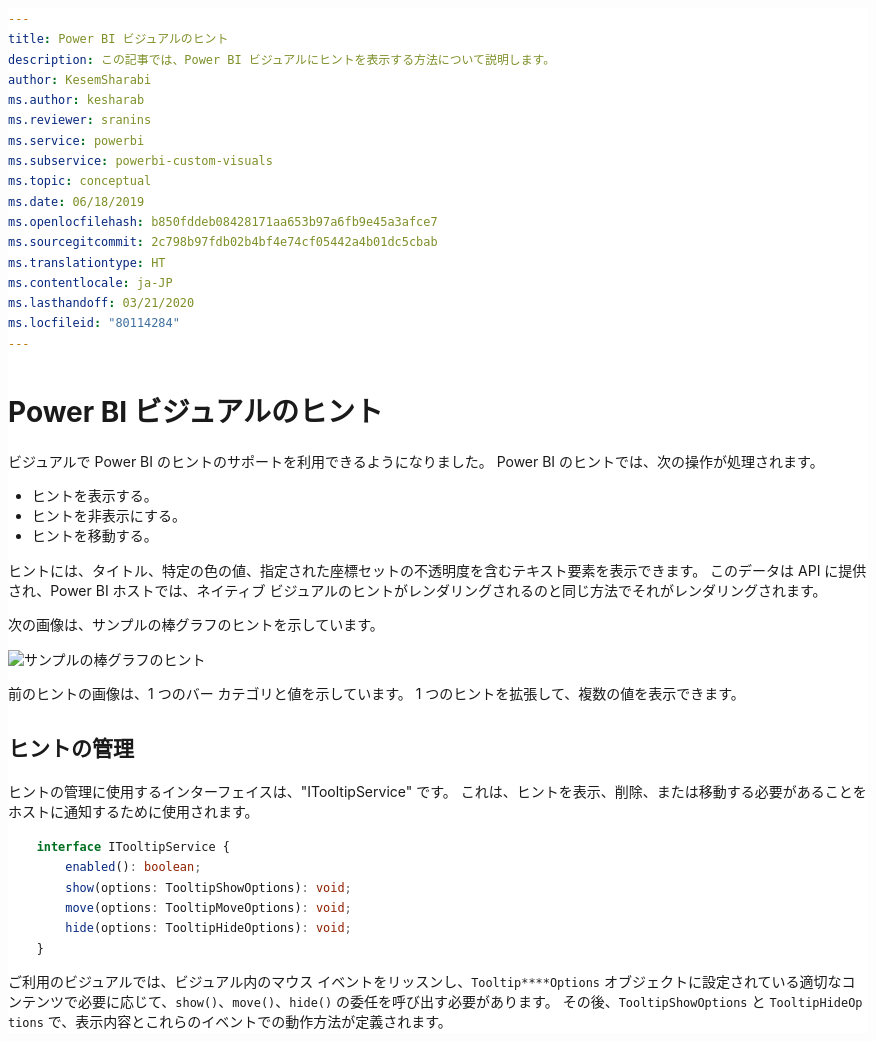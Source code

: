 ```yaml
---
title: Power BI ビジュアルのヒント
description: この記事では、Power BI ビジュアルにヒントを表示する方法について説明します。
author: KesemSharabi
ms.author: kesharab
ms.reviewer: sranins
ms.service: powerbi
ms.subservice: powerbi-custom-visuals
ms.topic: conceptual
ms.date: 06/18/2019
ms.openlocfilehash: b850fddeb08428171aa653b97a6fb9e45a3afce7
ms.sourcegitcommit: 2c798b97fdb02b4bf4e74cf05442a4b01dc5cbab
ms.translationtype: HT
ms.contentlocale: ja-JP
ms.lasthandoff: 03/21/2020
ms.locfileid: "80114284"
---
```

# <a name="tooltips-in-power-bi-visuals"></a>Power BI ビジュアルのヒント

ビジュアルで Power BI のヒントのサポートを利用できるようになりました。 Power BI のヒントでは、次の操作が処理されます。

* ヒントを表示する。
* ヒントを非表示にする。
* ヒントを移動する。

ヒントには、タイトル、特定の色の値、指定された座標セットの不透明度を含むテキスト要素を表示できます。 このデータは API に提供され、Power BI ホストでは、ネイティブ ビジュアルのヒントがレンダリングされるのと同じ方法でそれがレンダリングされます。

次の画像は、サンプルの棒グラフのヒントを示しています。

![サンプルの棒グラフのヒント](media/add-tooltips/tooltips-in-samplebarchart.png)

前のヒントの画像は、1 つのバー カテゴリと値を示しています。 1 つのヒントを拡張して、複数の値を表示できます。

## <a name="manage-tooltips"></a>ヒントの管理

ヒントの管理に使用するインターフェイスは、"ITooltipService" です。 これは、ヒントを表示、削除、または移動する必要があることをホストに通知するために使用されます。

```typescript
    interface ITooltipService {
        enabled(): boolean;
        show(options: TooltipShowOptions): void;
        move(options: TooltipMoveOptions): void;
        hide(options: TooltipHideOptions): void;
    }
```

ご利用のビジュアルでは、ビジュアル内のマウス イベントをリッスンし、`Tooltip****Options` オブジェクトに設定されている適切なコンテンツで必要に応じて、`show()`、`move()`、`hide()` の委任を呼び出す必要があります。
その後、`TooltipShowOptions` と `TooltipHideOptions` で、表示内容とこれらのイベントでの動作方法が定義されます。
